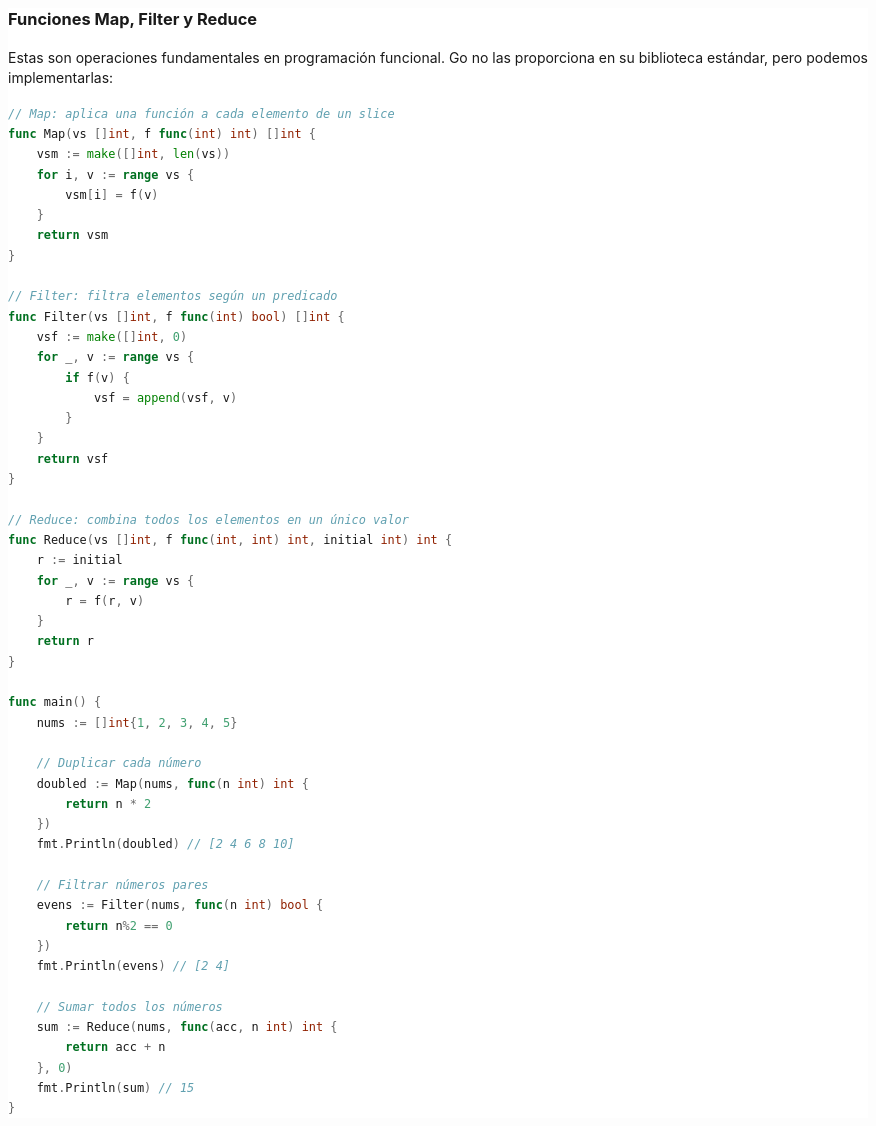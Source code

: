 ### Funciones Map, Filter y Reduce

Estas son operaciones fundamentales en programación funcional. Go no las proporciona en su biblioteca estándar, pero podemos implementarlas:

```go
// Map: aplica una función a cada elemento de un slice
func Map(vs []int, f func(int) int) []int {
    vsm := make([]int, len(vs))
    for i, v := range vs {
        vsm[i] = f(v)
    }
    return vsm
}

// Filter: filtra elementos según un predicado
func Filter(vs []int, f func(int) bool) []int {
    vsf := make([]int, 0)
    for _, v := range vs {
        if f(v) {
            vsf = append(vsf, v)
        }
    }
    return vsf
}

// Reduce: combina todos los elementos en un único valor
func Reduce(vs []int, f func(int, int) int, initial int) int {
    r := initial
    for _, v := range vs {
        r = f(r, v)
    }
    return r
}

func main() {
    nums := []int{1, 2, 3, 4, 5}
    
    // Duplicar cada número
    doubled := Map(nums, func(n int) int {
        return n * 2
    })
    fmt.Println(doubled) // [2 4 6 8 10]
    
    // Filtrar números pares
    evens := Filter(nums, func(n int) bool {
        return n%2 == 0
    })
    fmt.Println(evens) // [2 4]
    
    // Sumar todos los números
    sum := Reduce(nums, func(acc, n int) int {
        return acc + n
    }, 0)
    fmt.Println(sum) // 15
}
```
